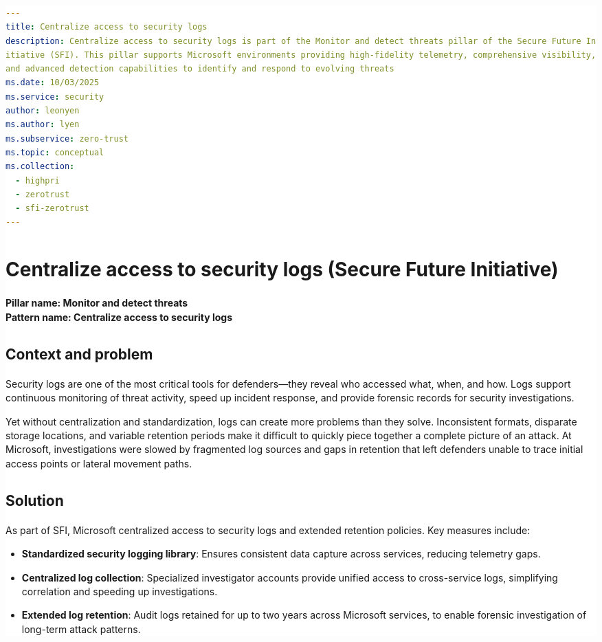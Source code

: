 ```yaml
---
title: Centralize access to security logs
description: Centralize access to security logs is part of the Monitor and detect threats pillar of the Secure Future Initiative (SFI). This pillar supports Microsoft environments providing high-fidelity telemetry, comprehensive visibility, and advanced detection capabilities to identify and respond to evolving threats 
ms.date: 10/03/2025
ms.service: security
author: leonyen
ms.author: lyen
ms.subservice: zero-trust
ms.topic: conceptual
ms.collection:
  - highpri
  - zerotrust
  - sfi-zerotrust
---
```


# Centralize access to security logs (Secure Future Initiative)

**Pillar name: Monitor and detect threats**<br />
**Pattern name: Centralize access to security logs**

## Context and problem

Security logs are one of the most critical tools for defenders—they reveal who accessed what, when, and how. Logs support continuous monitoring of threat activity, speed up incident response, and provide forensic records for security investigations.

Yet without centralization and standardization, logs can create more problems than they solve. Inconsistent formats, disparate storage locations, and variable retention periods make it difficult to quickly piece together a complete picture of an attack. At Microsoft, investigations were slowed by fragmented log sources and gaps in retention that left defenders unable to trace initial access points or lateral movement paths.

## Solution

As part of SFI, Microsoft centralized access to security logs and extended retention policies. Key measures include:

* **Standardized security logging library**: Ensures consistent data capture across services, reducing telemetry gaps.

* **Centralized log collection**: Specialized investigator accounts provide unified access to cross-service logs, simplifying correlation and speeding up investigations.

* **Extended log retention**: Audit logs retained for up to two years across Microsoft services, to enable forensic investigation of long-term attack patterns.
